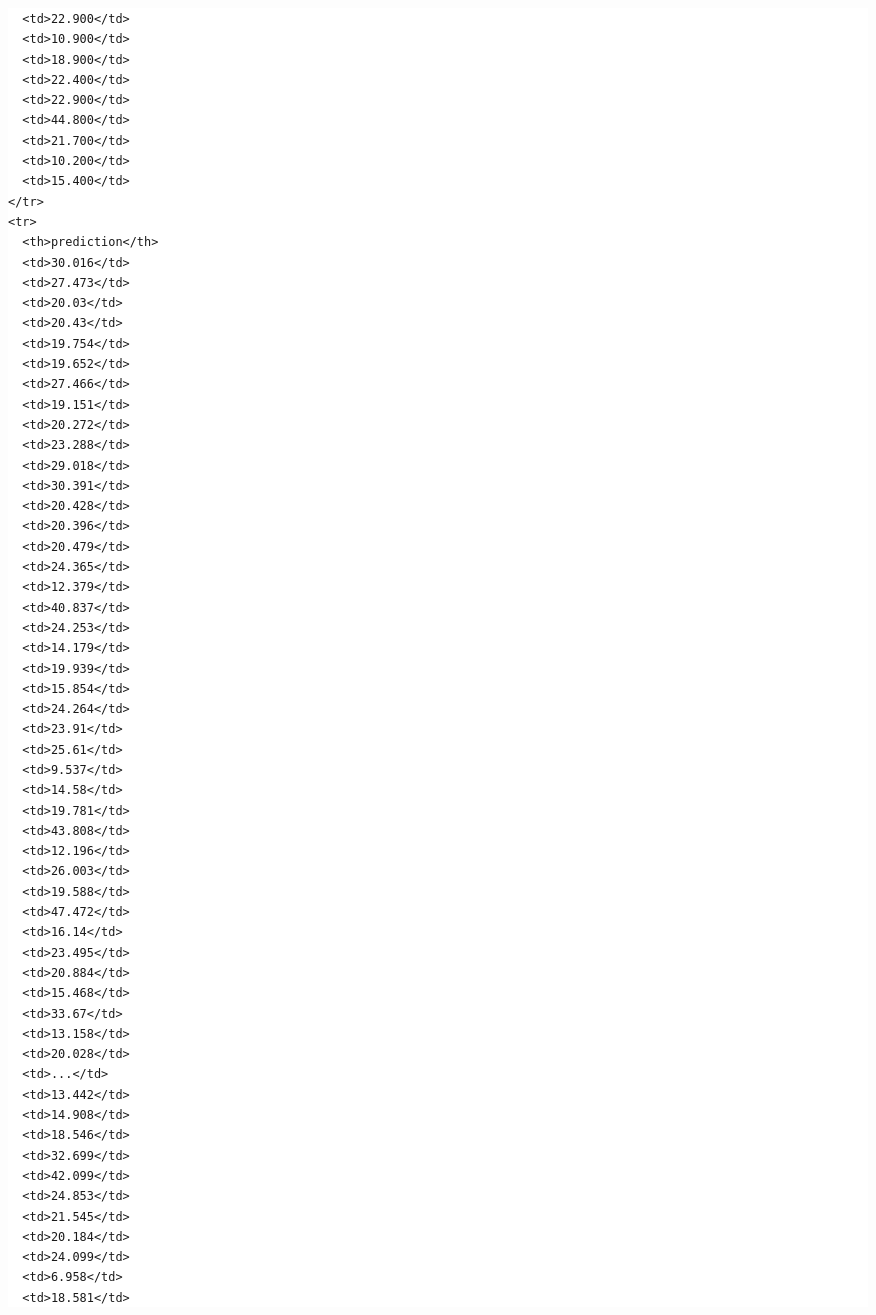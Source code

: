       <td>22.900</td>
      <td>10.900</td>
      <td>18.900</td>
      <td>22.400</td>
      <td>22.900</td>
      <td>44.800</td>
      <td>21.700</td>
      <td>10.200</td>
      <td>15.400</td>
    </tr>
    <tr>
      <th>prediction</th>
      <td>30.016</td>
      <td>27.473</td>
      <td>20.03</td>
      <td>20.43</td>
      <td>19.754</td>
      <td>19.652</td>
      <td>27.466</td>
      <td>19.151</td>
      <td>20.272</td>
      <td>23.288</td>
      <td>29.018</td>
      <td>30.391</td>
      <td>20.428</td>
      <td>20.396</td>
      <td>20.479</td>
      <td>24.365</td>
      <td>12.379</td>
      <td>40.837</td>
      <td>24.253</td>
      <td>14.179</td>
      <td>19.939</td>
      <td>15.854</td>
      <td>24.264</td>
      <td>23.91</td>
      <td>25.61</td>
      <td>9.537</td>
      <td>14.58</td>
      <td>19.781</td>
      <td>43.808</td>
      <td>12.196</td>
      <td>26.003</td>
      <td>19.588</td>
      <td>47.472</td>
      <td>16.14</td>
      <td>23.495</td>
      <td>20.884</td>
      <td>15.468</td>
      <td>33.67</td>
      <td>13.158</td>
      <td>20.028</td>
      <td>...</td>
      <td>13.442</td>
      <td>14.908</td>
      <td>18.546</td>
      <td>32.699</td>
      <td>42.099</td>
      <td>24.853</td>
      <td>21.545</td>
      <td>20.184</td>
      <td>24.099</td>
      <td>6.958</td>
      <td>18.581</td>